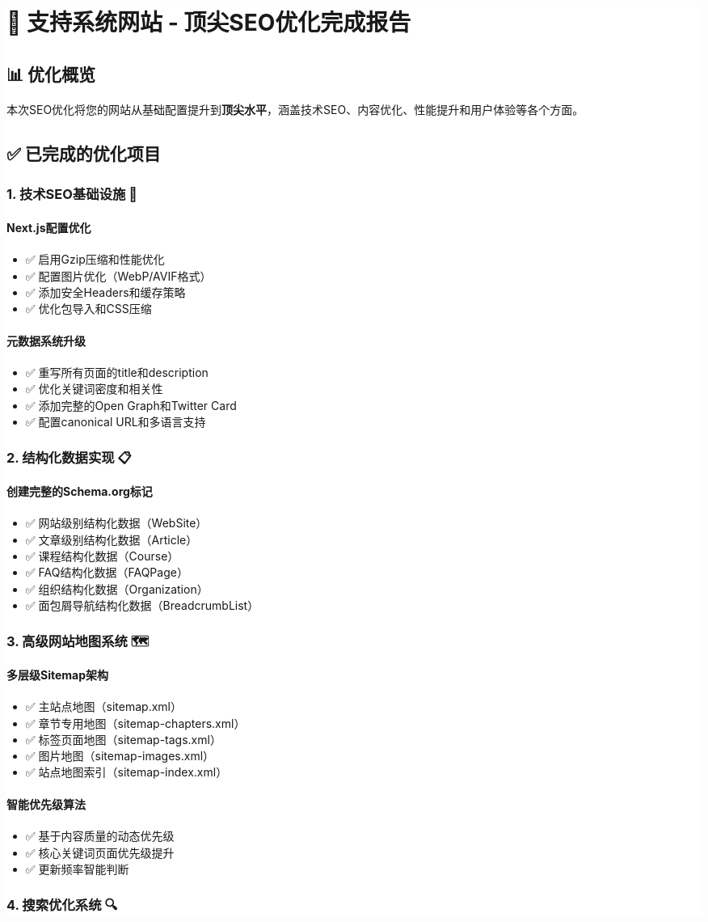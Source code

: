 # 🚀 支持系统网站 - 顶尖SEO优化完成报告

## 📊 优化概览

本次SEO优化将您的网站从基础配置提升到**顶尖水平**，涵盖技术SEO、内容优化、性能提升和用户体验等各个方面。

## ✅ 已完成的优化项目

### 1. 技术SEO基础设施 🔧

#### Next.js配置优化
- ✅ 启用Gzip压缩和性能优化
- ✅ 配置图片优化（WebP/AVIF格式）
- ✅ 添加安全Headers和缓存策略
- ✅ 优化包导入和CSS压缩

#### 元数据系统升级
- ✅ 重写所有页面的title和description
- ✅ 优化关键词密度和相关性
- ✅ 添加完整的Open Graph和Twitter Card
- ✅ 配置canonical URL和多语言支持

### 2. 结构化数据实现 📋

#### 创建完整的Schema.org标记
- ✅ 网站级别结构化数据（WebSite）
- ✅ 文章级别结构化数据（Article）
- ✅ 课程结构化数据（Course）
- ✅ FAQ结构化数据（FAQPage）
- ✅ 组织结构化数据（Organization）
- ✅ 面包屑导航结构化数据（BreadcrumbList）

### 3. 高级网站地图系统 🗺️

#### 多层级Sitemap架构
- ✅ 主站点地图（sitemap.xml）
- ✅ 章节专用地图（sitemap-chapters.xml）
- ✅ 标签页面地图（sitemap-tags.xml）
- ✅ 图片地图（sitemap-images.xml）
- ✅ 站点地图索引（sitemap-index.xml）

#### 智能优先级算法
- ✅ 基于内容质量的动态优先级
- ✅ 核心关键词页面优先级提升
- ✅ 更新频率智能判断

### 4. 搜索优化系统 🔍
